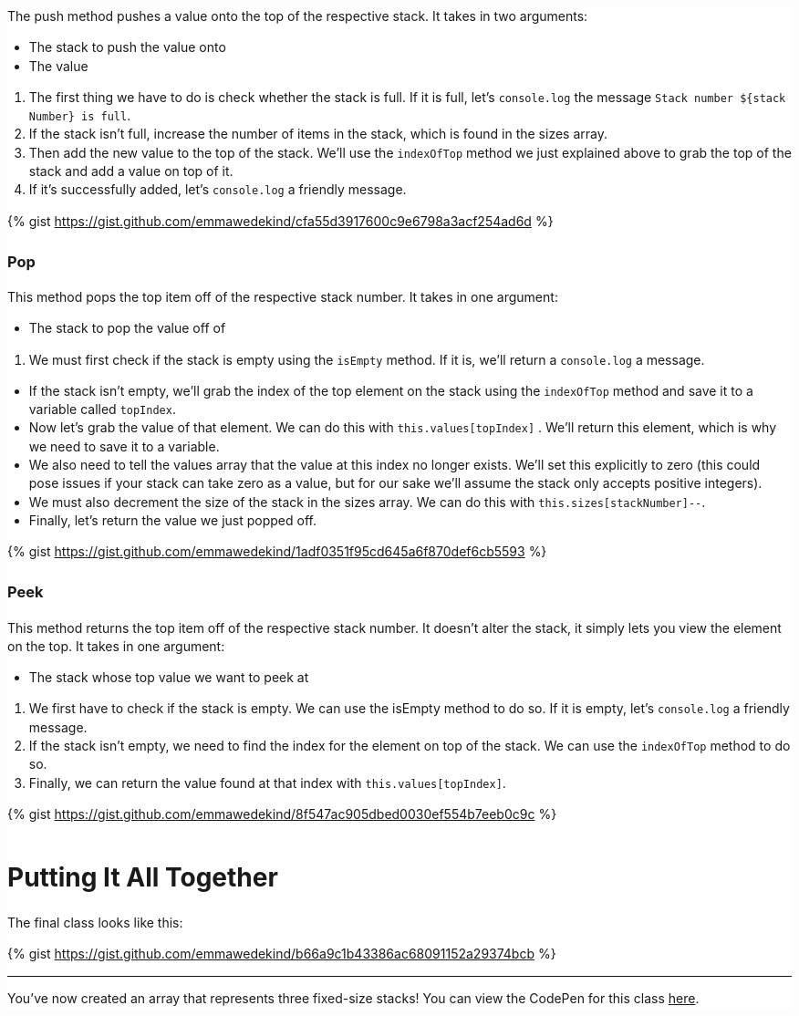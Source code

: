 The push method pushes a value onto the top of the respective stack. It takes in two arguments:

- The stack to push the value onto
- The value

1. The first thing we have to do is check whether the stack is full. If it is full, let’s `console.log` the message `Stack number ${stackNumber} is full`.
2. If the stack isn’t full, increase the number of items in the stack, which is found in the sizes array.
3. Then add the new value to the top of the stack. We’ll use the `indexOfTop` method we just explained above to grab the top of the stack and add a value on top of it.
4. If it’s successfully added, let’s `console.log` a friendly message.

{% gist https://gist.github.com/emmawedekind/cfa55d3917600c9e6798a3acf254ad6d %}

### Pop

This method pops the top item off of the respective stack number. It takes in one argument:

- The stack to pop the value off of

1. We must first check if the stack is empty using the `isEmpty` method. If it is, we’ll return a `console.log` a message.

- If the stack isn’t empty, we’ll grab the index of the top element on the stack using the `indexOfTop` method and save it to a variable called `topIndex`.
- Now let’s grab the value of that element. We can do this with `this.values[topIndex]` . We’ll return this element, which is why we need to save it to a variable.
- We also need to tell the values array that the value at this index no longer exists. We’ll set this explicitly to zero (this could pose issues if your stack can take zero as a value, but for our sake we’ll assume the stack only accepts positive integers).
- We must also decrement the size of the stack in the sizes array. We can do this with `this.sizes[stackNumber]--`.
- Finally, let’s return the value we just popped off.

{% gist https://gist.github.com/emmawedekind/1adf0351f95cd645a6f870def6cb5593 %}

### Peek

This method returns the top item off of the respective stack number. It doesn’t alter the stack, it simply lets you view the element on the top. It takes in one argument:

- The stack whose top value we want to peek at

1. We first have to check if the stack is empty. We can use the isEmpty method to do so. If it is empty, let’s `console.log` a friendly message.
2. If the stack isn’t empty, we need to find the index for the element on top of the stack. We can use the `indexOfTop` method to do so.
3. Finally, we can return the value found at that index with `this.values[topIndex]`.

{% gist https://gist.github.com/emmawedekind/8f547ac905dbed0030ef554b7eeb0c9c %}

# Putting It All Together

The final class looks like this:

{% gist https://gist.github.com/emmawedekind/b66a9c1b43386ac68091152a29374bcb %}

---

You’ve now created an array that represents three fixed-size stacks! You can view the CodePen for this class [here](https://codepen.io/emmawedekind/pen/vMvQow?editors=1010).
